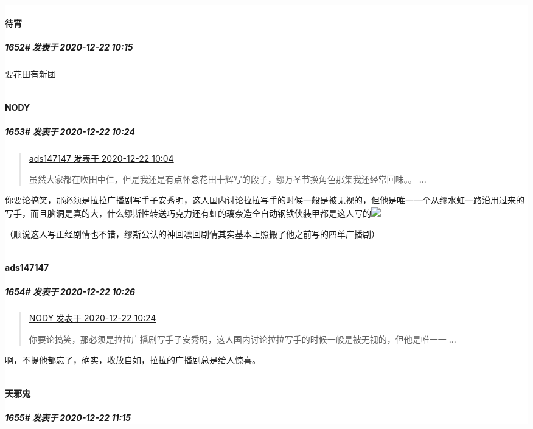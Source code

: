



*****

####  待宵  
##### 1652#       发表于 2020-12-22 10:15




要花田有新团







*****

####  NODY  
##### 1653#       发表于 2020-12-22 10:24



<blockquote><a href="httphttps://bbs.saraba1st.com/2b/forum.php?mod=redirect&amp;goto=findpost&amp;pid=49804566&amp;ptid=1959558" target="_blank">ads147147 发表于 2020-12-22 10:04</a>

虽然大家都在吹田中仁，但是我还是有点怀念花田十辉写的段子，缪万圣节换角色那集我还经常回味。。 ...</blockquote>
你要论搞笑，那必须是拉拉广播剧写手子安秀明，这人国内讨论拉拉写手的时候一般是被无视的，但他是唯一一个从缪水虹一路沿用过来的写手，而且脑洞是真的大，什么缪斯性转送巧克力还有虹的璃奈造全自动钢铁侠装甲都是这人写的<img src="https://static.saraba1st.com/image/smiley/face2017/053.png" referrerpolicy="no-referrer">

（顺说这人写正经剧情也不错，缪斯公认的神回凛回剧情其实基本上照搬了他之前写的四单广播剧）







*****

####  ads147147  
##### 1654#       发表于 2020-12-22 10:26



<blockquote><a href="httphttps://bbs.saraba1st.com/2b/forum.php?mod=redirect&amp;goto=findpost&amp;pid=49804780&amp;ptid=1959558" target="_blank">NODY 发表于 2020-12-22 10:24</a>

你要论搞笑，那必须是拉拉广播剧写手子安秀明，这人国内讨论拉拉写手的时候一般是被无视的，但他是唯一一 ...</blockquote>
啊，不提他都忘了，确实，收放自如，拉拉的广播剧总是给人惊喜。







*****

####  天邪鬼  
##### 1655#       发表于 2020-12-22 11:15


